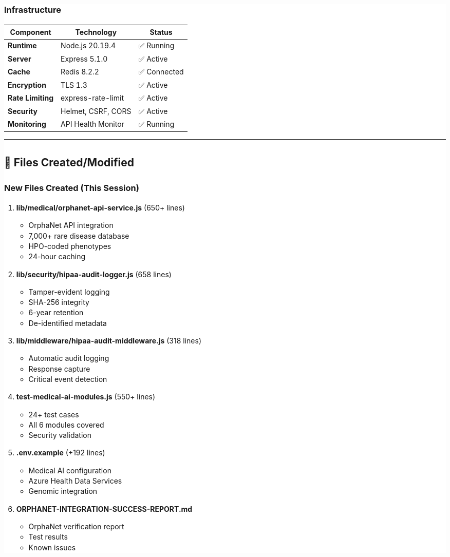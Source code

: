 ### Infrastructure

| Component | Technology | Status |
|-----------|------------|--------|
| **Runtime** | Node.js 20.19.4 | ✅ Running |
| **Server** | Express 5.1.0 | ✅ Active |
| **Cache** | Redis 8.2.2 | ✅ Connected |
| **Encryption** | TLS 1.3 | ✅ Active |
| **Rate Limiting** | express-rate-limit | ✅ Active |
| **Security** | Helmet, CSRF, CORS | ✅ Active |
| **Monitoring** | API Health Monitor | ✅ Running |

---

## 📁 Files Created/Modified

### New Files Created (This Session)

1. **lib/medical/orphanet-api-service.js** (650+ lines)
   - OrphaNet API integration
   - 7,000+ rare disease database
   - HPO-coded phenotypes
   - 24-hour caching

2. **lib/security/hipaa-audit-logger.js** (658 lines)
   - Tamper-evident logging
   - SHA-256 integrity
   - 6-year retention
   - De-identified metadata

3. **lib/middleware/hipaa-audit-middleware.js** (318 lines)
   - Automatic audit logging
   - Response capture
   - Critical event detection

4. **test-medical-ai-modules.js** (550+ lines)
   - 24+ test cases
   - All 6 modules covered
   - Security validation

5. **.env.example** (+192 lines)
   - Medical AI configuration
   - Azure Health Data Services
   - Genomic integration

6. **ORPHANET-INTEGRATION-SUCCESS-REPORT.md**
   - OrphaNet verification report
   - Test results
   - Known issues
